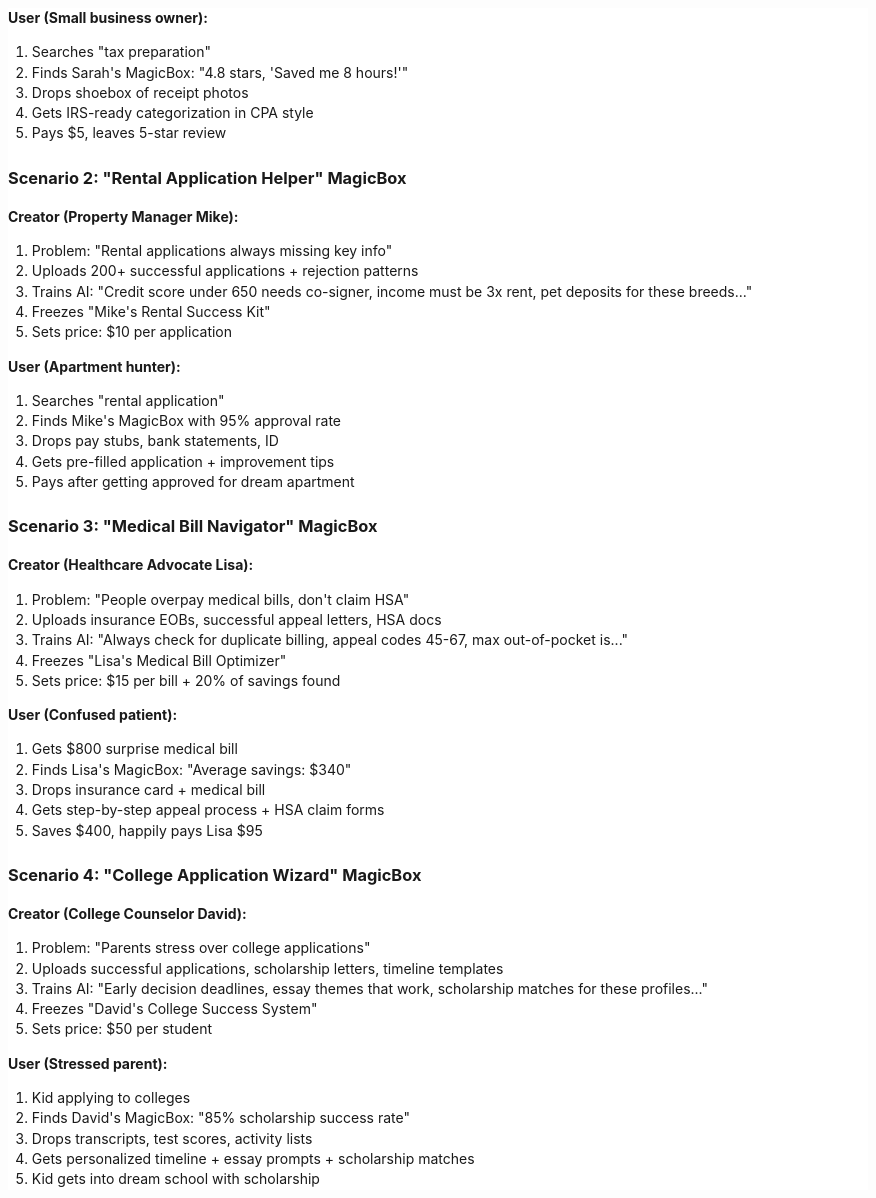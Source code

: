 **User (Small business owner):**
1. Searches "tax preparation"
2. Finds Sarah's MagicBox: "4.8 stars, 'Saved me 8 hours!'"
3. Drops shoebox of receipt photos
4. Gets IRS-ready categorization in CPA style
5. Pays $5, leaves 5-star review

### **Scenario 2: "Rental Application Helper" MagicBox**
**Creator (Property Manager Mike):**
1. Problem: "Rental applications always missing key info"
2. Uploads 200+ successful applications + rejection patterns
3. Trains AI: "Credit score under 650 needs co-signer, income must be 3x rent, pet deposits for these breeds..."
4. Freezes "Mike's Rental Success Kit"
5. Sets price: $10 per application

**User (Apartment hunter):**
1. Searches "rental application"
2. Finds Mike's MagicBox with 95% approval rate
3. Drops pay stubs, bank statements, ID
4. Gets pre-filled application + improvement tips
5. Pays after getting approved for dream apartment

### **Scenario 3: "Medical Bill Navigator" MagicBox**
**Creator (Healthcare Advocate Lisa):**
1. Problem: "People overpay medical bills, don't claim HSA"
2. Uploads insurance EOBs, successful appeal letters, HSA docs
3. Trains AI: "Always check for duplicate billing, appeal codes 45-67, max out-of-pocket is..."
4. Freezes "Lisa's Medical Bill Optimizer"
5. Sets price: $15 per bill + 20% of savings found

**User (Confused patient):**
1. Gets $800 surprise medical bill
2. Finds Lisa's MagicBox: "Average savings: $340"
3. Drops insurance card + medical bill
4. Gets step-by-step appeal process + HSA claim forms
5. Saves $400, happily pays Lisa $95

### **Scenario 4: "College Application Wizard" MagicBox**
**Creator (College Counselor David):**
1. Problem: "Parents stress over college applications"
2. Uploads successful applications, scholarship letters, timeline templates
3. Trains AI: "Early decision deadlines, essay themes that work, scholarship matches for these profiles..."
4. Freezes "David's College Success System"
5. Sets price: $50 per student

**User (Stressed parent):**
1. Kid applying to colleges
2. Finds David's MagicBox: "85% scholarship success rate"
3. Drops transcripts, test scores, activity lists
4. Gets personalized timeline + essay prompts + scholarship matches
5. Kid gets into dream school with scholarship
